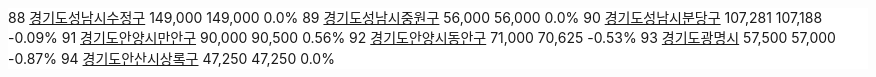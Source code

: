   <tr class="item">
    <td>88</td>
    <td><a href="/apt/경기도성남시수정구">경기도성남시수정구</a></td>
    <td>149,000</td>
    <td>149,000</td>
    <td>0.0%</td>
  </tr>

  <tr class="item">
    <td>89</td>
    <td><a href="/apt/경기도성남시중원구">경기도성남시중원구</a></td>
    <td>56,000</td>
    <td>56,000</td>
    <td>0.0%</td>
  </tr>

  <tr class="item">
    <td>90</td>
    <td><a href="/apt/경기도성남시분당구">경기도성남시분당구</a></td>
    <td>107,281</td>
    <td>107,188</td>
    <td>-0.09%</td>
  </tr>

  <tr class="item">
    <td>91</td>
    <td><a href="/apt/경기도안양시만안구">경기도안양시만안구</a></td>
    <td>90,000</td>
    <td>90,500</td>
    <td>0.56%</td>
  </tr>

  <tr class="item">
    <td>92</td>
    <td><a href="/apt/경기도안양시동안구">경기도안양시동안구</a></td>
    <td>71,000</td>
    <td>70,625</td>
    <td>-0.53%</td>
  </tr>

  <tr class="item">
    <td>93</td>
    <td><a href="/apt/경기도광명시">경기도광명시</a></td>
    <td>57,500</td>
    <td>57,000</td>
    <td>-0.87%</td>
  </tr>

  <tr class="item">
    <td>94</td>
    <td><a href="/apt/경기도안산시상록구">경기도안산시상록구</a></td>
    <td>47,250</td>
    <td>47,250</td>
    <td>0.0%</td>
  </tr>
